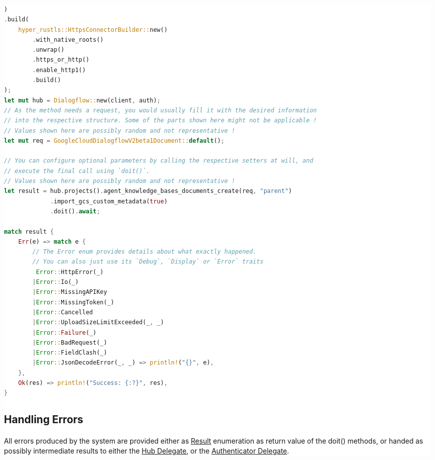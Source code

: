 ```Rust
)
.build(
    hyper_rustls::HttpsConnectorBuilder::new()
        .with_native_roots()
        .unwrap()
        .https_or_http()
        .enable_http1()
        .build()
);
let mut hub = Dialogflow::new(client, auth);
// As the method needs a request, you would usually fill it with the desired information
// into the respective structure. Some of the parts shown here might not be applicable !
// Values shown here are possibly random and not representative !
let mut req = GoogleCloudDialogflowV2beta1Document::default();

// You can configure optional parameters by calling the respective setters at will, and
// execute the final call using `doit()`.
// Values shown here are possibly random and not representative !
let result = hub.projects().agent_knowledge_bases_documents_create(req, "parent")
             .import_gcs_custom_metadata(true)
             .doit().await;

match result {
    Err(e) => match e {
        // The Error enum provides details about what exactly happened.
        // You can also just use its `Debug`, `Display` or `Error` traits
         Error::HttpError(_)
        |Error::Io(_)
        |Error::MissingAPIKey
        |Error::MissingToken(_)
        |Error::Cancelled
        |Error::UploadSizeLimitExceeded(_, _)
        |Error::Failure(_)
        |Error::BadRequest(_)
        |Error::FieldClash(_)
        |Error::JsonDecodeError(_, _) => println!("{}", e),
    },
    Ok(res) => println!("Success: {:?}", res),
}

```
## Handling Errors

All errors produced by the system are provided either as [Result](https://docs.rs/google-dialogflow2_beta1/6.0.0+20240614/google_dialogflow2_beta1/common::Result) enumeration as return value of
the doit() methods, or handed as possibly intermediate results to either the
[Hub Delegate](https://docs.rs/google-dialogflow2_beta1/6.0.0+20240614/google_dialogflow2_beta1/common::Delegate), or the [Authenticator Delegate](https://docs.rs/yup-oauth2/*/yup_oauth2/trait.AuthenticatorDelegate.html).
